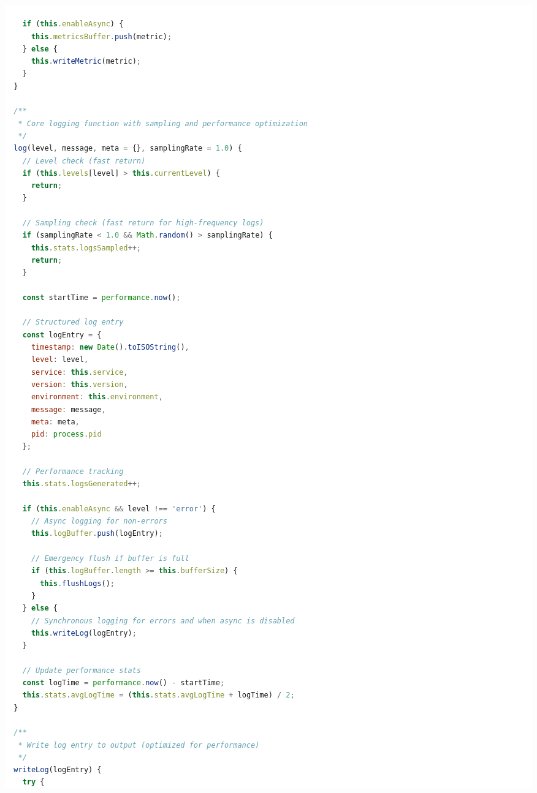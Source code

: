 ```javascript
    
    if (this.enableAsync) {
      this.metricsBuffer.push(metric);
    } else {
      this.writeMetric(metric);
    }
  }
  
  /**
   * Core logging function with sampling and performance optimization
   */
  log(level, message, meta = {}, samplingRate = 1.0) {
    // Level check (fast return)
    if (this.levels[level] > this.currentLevel) {
      return;
    }
    
    // Sampling check (fast return for high-frequency logs)
    if (samplingRate < 1.0 && Math.random() > samplingRate) {
      this.stats.logsSampled++;
      return;
    }
    
    const startTime = performance.now();
    
    // Structured log entry
    const logEntry = {
      timestamp: new Date().toISOString(),
      level: level,
      service: this.service,
      version: this.version,
      environment: this.environment,
      message: message,
      meta: meta,
      pid: process.pid
    };
    
    // Performance tracking
    this.stats.logsGenerated++;
    
    if (this.enableAsync && level !== 'error') {
      // Async logging for non-errors
      this.logBuffer.push(logEntry);
      
      // Emergency flush if buffer is full
      if (this.logBuffer.length >= this.bufferSize) {
        this.flushLogs();
      }
    } else {
      // Synchronous logging for errors and when async is disabled
      this.writeLog(logEntry);
    }
    
    // Update performance stats
    const logTime = performance.now() - startTime;
    this.stats.avgLogTime = (this.stats.avgLogTime + logTime) / 2;
  }
  
  /**
   * Write log entry to output (optimized for performance)
   */
  writeLog(logEntry) {
    try {
```